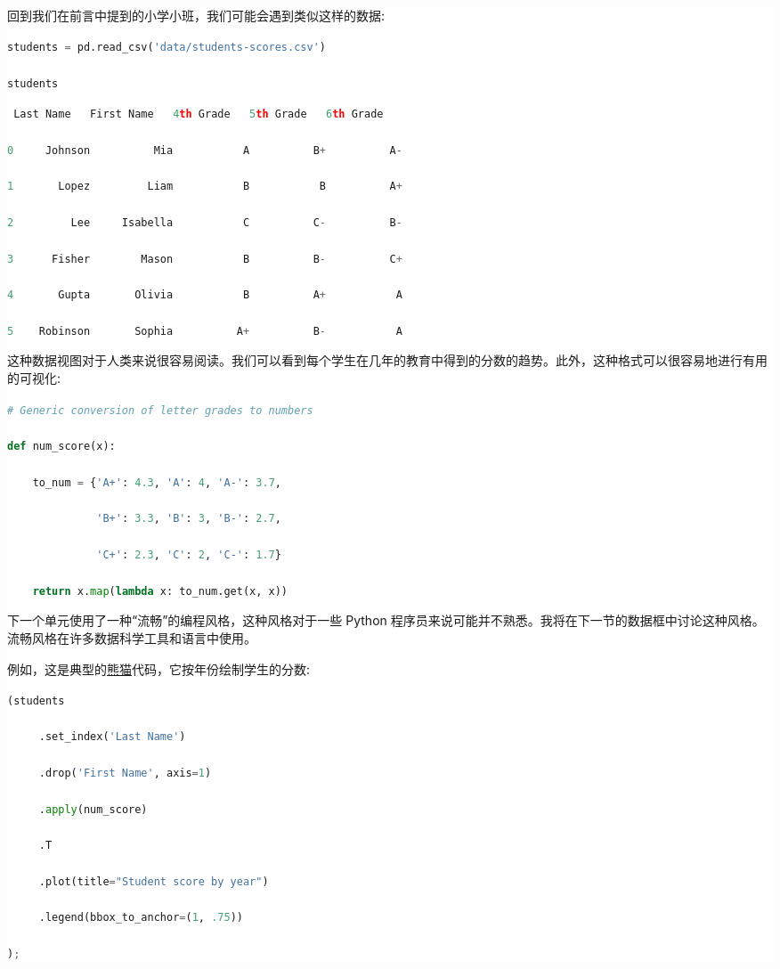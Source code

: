 回到我们在前言中提到的小学小班，我们可能会遇到类似这样的数据:

```py
students = pd.read_csv('data/students-scores.csv')

students 
```

```py
 Last Name   First Name   4th Grade   5th Grade   6th Grade

0     Johnson          Mia           A          B+          A-

1       Lopez         Liam           B           B          A+

2         Lee     Isabella           C          C-          B-

3      Fisher        Mason           B          B-          C+

4       Gupta       Olivia           B          A+           A

5    Robinson       Sophia          A+          B-           A 
```

这种数据视图对于人类来说很容易阅读。我们可以看到每个学生在几年的教育中得到的分数的趋势。此外，这种格式可以很容易地进行有用的可视化:

```py
# Generic conversion of letter grades to numbers

def num_score(x):

    to_num = {'A+': 4.3, 'A': 4, 'A-': 3.7,

              'B+': 3.3, 'B': 3, 'B-': 2.7,

              'C+': 2.3, 'C': 2, 'C-': 1.7}

    return x.map(lambda x: to_num.get(x, x)) 
```

下一个单元使用了一种“流畅”的编程风格，这种风格对于一些 Python 程序员来说可能并不熟悉。我将在下一节的数据框中讨论这种风格。流畅风格在许多数据科学工具和语言中使用。

例如，这是典型的[熊猫](Glossary.xhtml#_idTextAnchor094)代码，它按年份绘制学生的分数:

```py
(students

     .set_index('Last Name')

     .drop('First Name', axis=1)

     .apply(num_score)

     .T

     .plot(title="Student score by year")

     .legend(bbox_to_anchor=(1, .75))

); 
```
